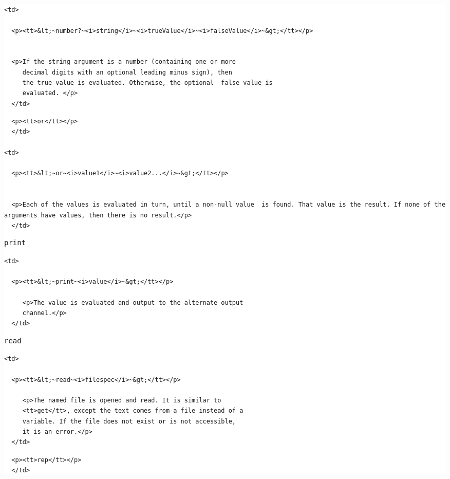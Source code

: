     <td>
         
      <p><tt>&lt;~number?~<i>string</i>~<i>trueValue</i>~<i>falseValue</i>~&gt;</tt></p>
         
         
      <p>If the string argument is a number (containing one or more
         decimal digits with an optional leading minus sign), then
         the true value is evaluated. Otherwise, the optional  false value is
         evaluated. </p>
      </td>
   </tr>
  <tr>
      <td valign="top">
         
      <p><tt>or</tt></p>
      </td>
      
    <td>
         
      <p><tt>&lt;~or~<i>value1</i>~<i>value2...</i>~&gt;</tt></p>
         
         
      <p>Each of the values is evaluated in turn, until a non-null value  is found. That value is the result. If none of the arguments have values, then there is no result.</p>
      </td>
   </tr>
 <tr>
      <td valign="top">
         <p><tt>print</tt></p>
      </td>
      
    <td>
         
      <p><tt>&lt;~print~<i>value</i>~&gt;</tt></p>
         
         <p>The value is evaluated and output to the alternate output
         channel.</p>
      </td>
   </tr>
   <tr>
      <td valign="top">
         <p><tt>read</tt></p>
      </td>
      
    <td>
         
      <p><tt>&lt;~read~<i>filespec</i>~&gt;</tt></p>
         
         <p>The named file is opened and read. It is similar to
         <tt>get</tt>, except the text comes from a file instead of a
         variable. If the file does not exist or is not accessible,
         it is an error.</p>
      </td>
   </tr>
<tr>
      <td valign="top">
         
      <p><tt>rep</tt></p>
      </td>
      